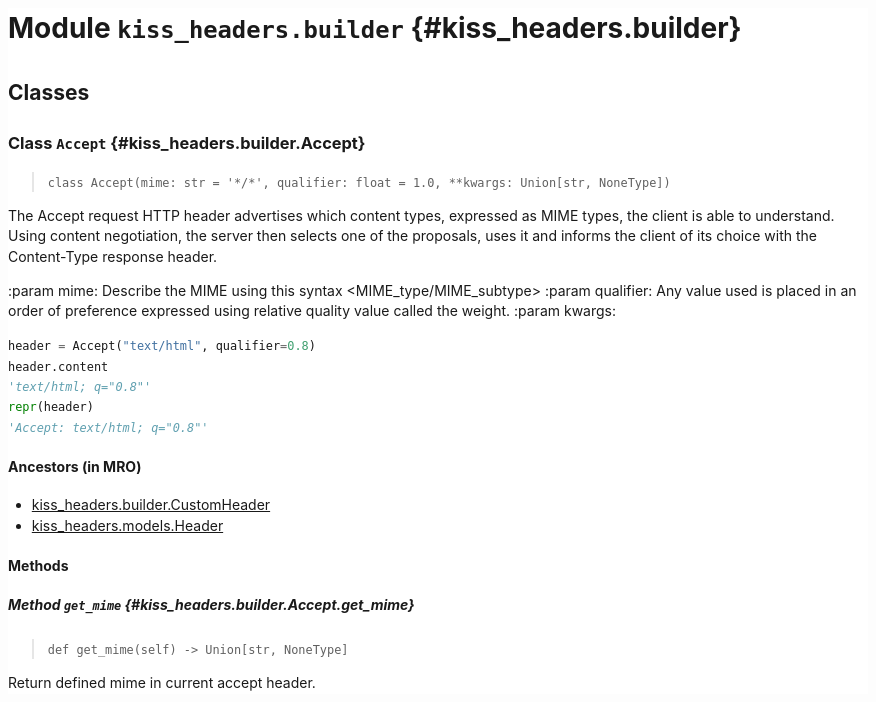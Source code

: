 # Module `kiss_headers.builder` {#kiss_headers.builder}








## Classes



### Class `Accept` {#kiss_headers.builder.Accept}



> `class Accept(mime: str = '*/*', qualifier: float = 1.0, **kwargs: Union[str, NoneType])`


The Accept request HTTP header advertises which content types, expressed as MIME types,
the client is able to understand. Using content negotiation, the server then selects one of
the proposals, uses it and informs the client of its choice with the Content-Type response header.

:param mime: Describe the MIME using this syntax <MIME_type/MIME_subtype>
:param qualifier: Any value used is placed in an order of preference expressed using relative quality value called the weight.
:param kwargs:
```python
header = Accept("text/html", qualifier=0.8)
header.content
'text/html; q="0.8"'
repr(header)
'Accept: text/html; q="0.8"'
```




#### Ancestors (in MRO)

* [kiss_headers.builder.CustomHeader](#kiss_headers.builder.CustomHeader)
* [kiss_headers.models.Header](#kiss_headers.models.Header)







#### Methods



##### Method `get_mime` {#kiss_headers.builder.Accept.get_mime}




> `def get_mime(self) -> Union[str, NoneType]`


Return defined mime in current accept header.
